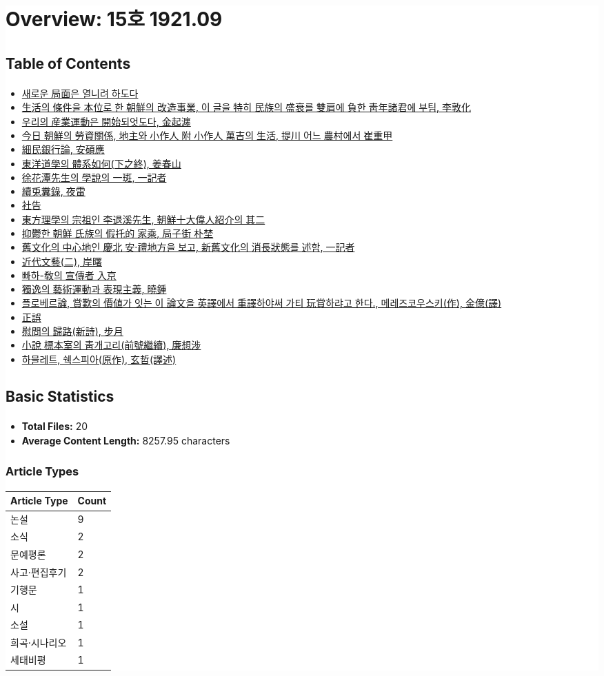 # Overview: 15호 1921.09

## Table of Contents

- [새로운 局面은 열니려 하도다](010.txt)
- [生活의 條件을 本位로 한 朝鮮의 改造事業, 이 글을 特히 民族의 盛衰를 雙肩에 負한 靑年諸君에 부팀, 李敦化](020.txt)
- [우리의 産業運動은 開始되엇도다, 金起瀍](030.txt)
- [今日 朝鮮의 勞資關係, 地主와 小作人 附 小作人 萬吉의 生活, 提川 어느 農村에서 崔重甲](040.txt)
- [細民銀行論, 安碩應](050.txt)
- [東洋道學의 體系如何(下之終), 姜春山](060.txt)
- [徐花潭先生의 學說의 一斑, 一記者](070.txt)
- [續兎糞錄, 夜雷](080.txt)
- [社告](081.txt)
- [東方理學의 宗祖인 李退溪先生, 朝鮮十大偉人紹介의 其二](090.txt)
- [抑鬱한 朝鮮 氏族의 假托的 家乘, 局子街 朴埜](100.txt)
- [舊文化의 中心地인 慶北 安·禮地方을 보고, 新舊文化의 消長狀態를 述함, 一記者](110.txt)
- [近代文藝(二), 岸曙](120.txt)
- [빠하-敎의 宣傳者 入京](130.txt)
- [獨逸의 藝術運動과 表現主義, 曉鍾](140.txt)
- [플로베르論, 賞歎의 價値가 잇는 이 論文을 英譯에서 重譯하야써 가티 玩賞하랴고 한다., 메레즈코우스키(作), 金億(譯)](150.txt)
- [正誤](151.txt)
- [慰問의 歸路(新詩), 步月](160.txt)
- [小說 標本室의 靑개고리(前號繼續), 廉想涉](170.txt)
- [하믈레트, 쉑스피아(原作), 玄哲(譯述)](180.txt)

## Basic Statistics

- **Total Files:** 20
- **Average Content Length:** 8257.95 characters

### Article Types

| Article Type | Count |
| --- | --- |
| 논설 | 9 |
| 소식 | 2 |
| 문예평론 | 2 |
| 사고·편집후기 | 2 |
| 기행문 | 1 |
| 시 | 1 |
| 소설 | 1 |
| 희곡·시나리오 | 1 |
| 세태비평 | 1 |
